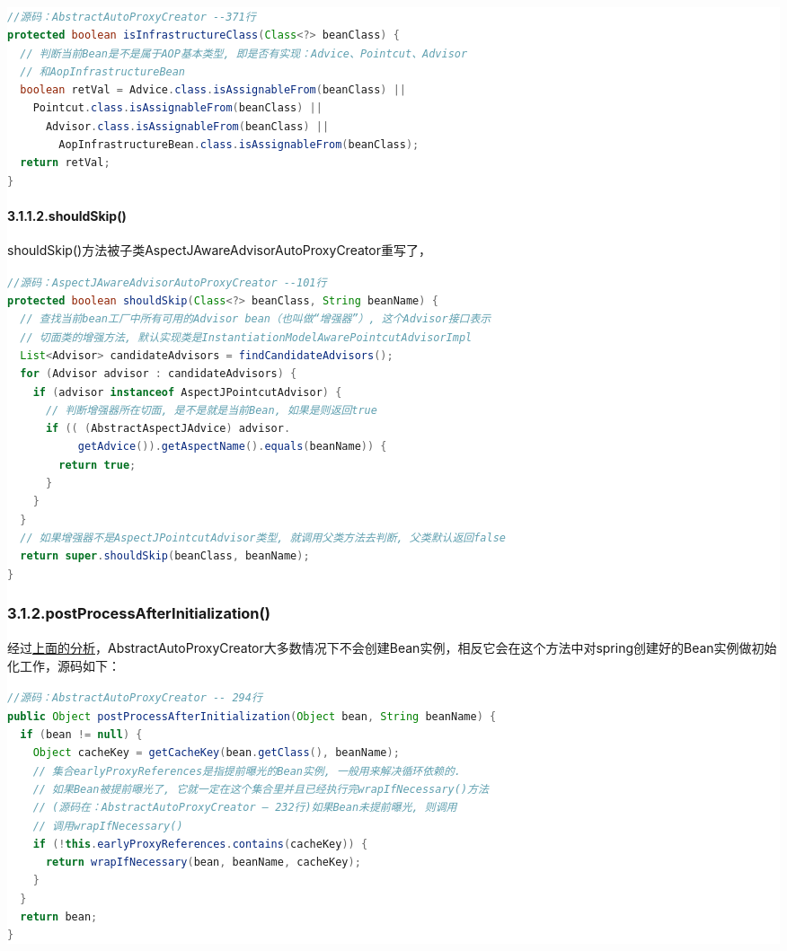 ```java
//源码：AbstractAutoProxyCreator --371行
protected boolean isInfrastructureClass(Class<?> beanClass) {
  // 判断当前Bean是不是属于AOP基本类型, 即是否有实现：Advice、Pointcut、Advisor
  // 和AopInfrastructureBean
  boolean retVal = Advice.class.isAssignableFrom(beanClass) ||
    Pointcut.class.isAssignableFrom(beanClass) ||
      Advisor.class.isAssignableFrom(beanClass) ||
        AopInfrastructureBean.class.isAssignableFrom(beanClass);
  return retVal;
}
```

#### 3.1.1.2.shouldSkip()

shouldSkip()方法被子类AspectJAwareAdvisorAutoProxyCreator重写了，

```java
//源码：AspectJAwareAdvisorAutoProxyCreator --101行
protected boolean shouldSkip(Class<?> beanClass, String beanName) {
  // 查找当前bean工厂中所有可用的Advisor bean（也叫做“增强器”）, 这个Advisor接口表示
  // 切面类的增强方法, 默认实现类是InstantiationModelAwarePointcutAdvisorImpl
  List<Advisor> candidateAdvisors = findCandidateAdvisors();
  for (Advisor advisor : candidateAdvisors) {
    if (advisor instanceof AspectJPointcutAdvisor) {
      // 判断增强器所在切面, 是不是就是当前Bean, 如果是则返回true
      if (( (AbstractAspectJAdvice) advisor.
           getAdvice()).getAspectName().equals(beanName)) {
        return true;
      }
    }
  }
  // 如果增强器不是AspectJPointcutAdvisor类型, 就调用父类方法去判断, 父类默认返回false
  return super.shouldSkip(beanClass, beanName);
}
```

### 3.1.2.postProcessAfterInitialization()

经过[上面的分析](#3.1.1.postProcessBeforeInstantiation())，AbstractAutoProxyCreator大多数情况下不会创建Bean实例，相反它会在这个方法中对spring创建好的Bean实例做初始化工作，源码如下：

```java
//源码：AbstractAutoProxyCreator -- 294行
public Object postProcessAfterInitialization(Object bean, String beanName) {
  if (bean != null) {
    Object cacheKey = getCacheKey(bean.getClass(), beanName);
    // 集合earlyProxyReferences是指提前曝光的Bean实例, 一般用来解决循环依赖的.
    // 如果Bean被提前曝光了, 它就一定在这个集合里并且已经执行完wrapIfNecessary()方法
    // (源码在：AbstractAutoProxyCreator – 232行)如果Bean未提前曝光, 则调用
    // 调用wrapIfNecessary()
    if (!this.earlyProxyReferences.contains(cacheKey)) {
      return wrapIfNecessary(bean, beanName, cacheKey);
    }
  }
  return bean;
}
```
